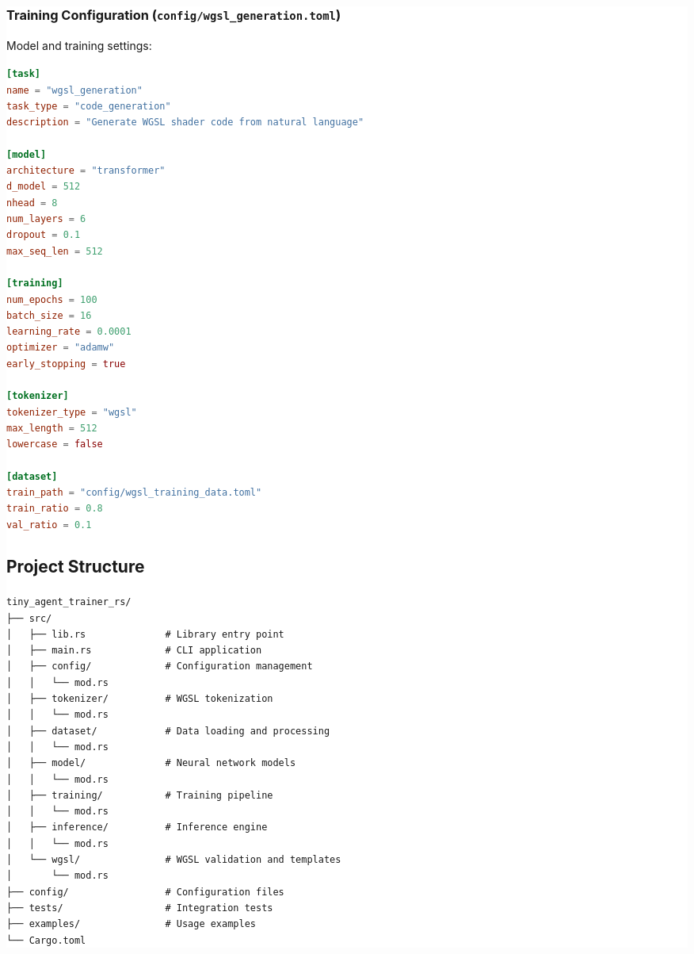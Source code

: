 ### Training Configuration (`config/wgsl_generation.toml`)

Model and training settings:

```toml
[task]
name = "wgsl_generation"
task_type = "code_generation"
description = "Generate WGSL shader code from natural language"

[model]
architecture = "transformer"
d_model = 512
nhead = 8
num_layers = 6
dropout = 0.1
max_seq_len = 512

[training]
num_epochs = 100
batch_size = 16
learning_rate = 0.0001
optimizer = "adamw"
early_stopping = true

[tokenizer]
tokenizer_type = "wgsl"
max_length = 512
lowercase = false

[dataset]
train_path = "config/wgsl_training_data.toml"
train_ratio = 0.8
val_ratio = 0.1
```

## Project Structure

```
tiny_agent_trainer_rs/
├── src/
│   ├── lib.rs              # Library entry point
│   ├── main.rs             # CLI application
│   ├── config/             # Configuration management
│   │   └── mod.rs
│   ├── tokenizer/          # WGSL tokenization
│   │   └── mod.rs
│   ├── dataset/            # Data loading and processing
│   │   └── mod.rs
│   ├── model/              # Neural network models
│   │   └── mod.rs
│   ├── training/           # Training pipeline
│   │   └── mod.rs
│   ├── inference/          # Inference engine
│   │   └── mod.rs
│   └── wgsl/               # WGSL validation and templates
│       └── mod.rs
├── config/                 # Configuration files
├── tests/                  # Integration tests
├── examples/               # Usage examples
└── Cargo.toml
```
